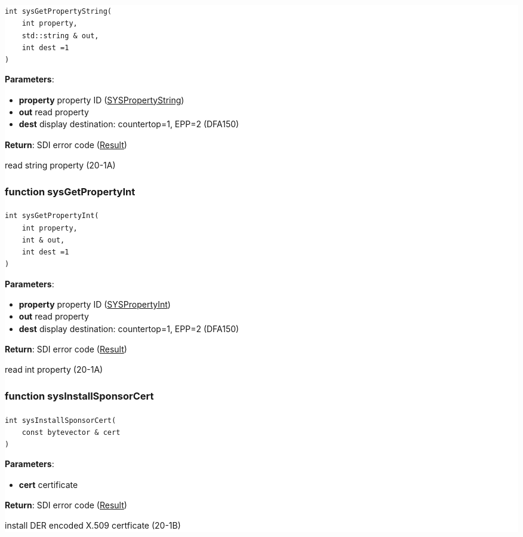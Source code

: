 ```
int sysGetPropertyString(
    int property,
    std::string & out,
    int dest =1
)
```


**Parameters**: 

  * **property** property ID ([SYSPropertyString](namespacevfisdi.md#enum-syspropertystring)) 
  * **out** read property 
  * **dest** display destination: countertop=1, EPP=2 (DFA150) 


**Return**: SDI error code ([Result](namespacevfisdi.md#enum-result)) 

read string property (20-1A) 


### function sysGetPropertyInt

```
int sysGetPropertyInt(
    int property,
    int & out,
    int dest =1
)
```


**Parameters**: 

  * **property** property ID ([SYSPropertyInt](namespacevfisdi.md#enum-syspropertyint)) 
  * **out** read property 
  * **dest** display destination: countertop=1, EPP=2 (DFA150) 


**Return**: SDI error code ([Result](namespacevfisdi.md#enum-result)) 

read int property (20-1A) 


### function sysInstallSponsorCert

```
int sysInstallSponsorCert(
    const bytevector & cert
)
```


**Parameters**: 

  * **cert** certificate 


**Return**: SDI error code ([Result](namespacevfisdi.md#enum-result)) 

install DER encoded X.509 certficate (20-1B) 
